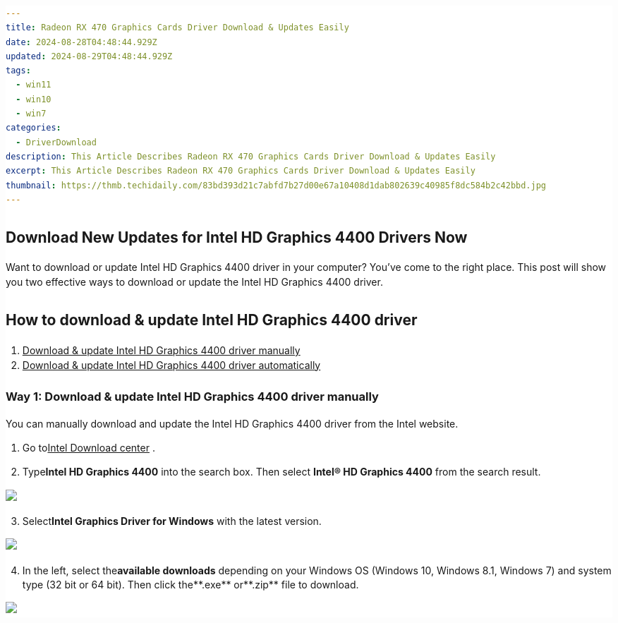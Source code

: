 ```yaml
---
title: Radeon RX 470 Graphics Cards Driver Download & Updates Easily
date: 2024-08-28T04:48:44.929Z
updated: 2024-08-29T04:48:44.929Z
tags:
  - win11
  - win10
  - win7
categories:
  - DriverDownload
description: This Article Describes Radeon RX 470 Graphics Cards Driver Download & Updates Easily
excerpt: This Article Describes Radeon RX 470 Graphics Cards Driver Download & Updates Easily
thumbnail: https://thmb.techidaily.com/83bd393d21c7abfd7b27d00e67a10408d1dab802639c40985f8dc584b2c42bbd.jpg
---
```


## Download New Updates for Intel HD Graphics 4400 Drivers Now

Want to download or update Intel HD Graphics 4400 driver in your computer? You’ve come to the right place. This post will show you two effective ways to download or update the Intel HD Graphics 4400 driver.

## How to download & update Intel HD Graphics 4400 driver

1. [Download & update Intel HD Graphics 4400 driver manually](https://tools.techidaily.com/drivereasy/download/)
2. [Download & update Intel HD Graphics 4400 driver automatically](https://tools.techidaily.com/drivereasy/download/)

### Way 1: Download & update Intel HD Graphics 4400 driver manually

 You can manually download and update the Intel HD Graphics 4400 driver from the Intel website.

 1) Go to[Intel Download center](https://downloadcenter.intel.com/) .

 2) Type**Intel HD Graphics 4400** into the search box. Then select **Intel® HD Graphics 4400** from the search result.

![](https://images.drivereasy.com/wp-content/uploads/2018/05/img_5afbfe6a050b7.jpg)

 3) Select**Intel Graphics Driver for Windows** with the latest version.

![](https://images.drivereasy.com/wp-content/uploads/2018/05/img_5afbfe96c1bf1.jpg)

 4) In the left, select the**available downloads** depending on your Windows OS (Windows 10, Windows 8.1, Windows 7) and system type (32 bit or 64 bit). Then click the**.exe** or**.zip** file to download.

![](https://images.drivereasy.com/wp-content/uploads/2018/05/img_5afbff0bb24c9.jpg)
